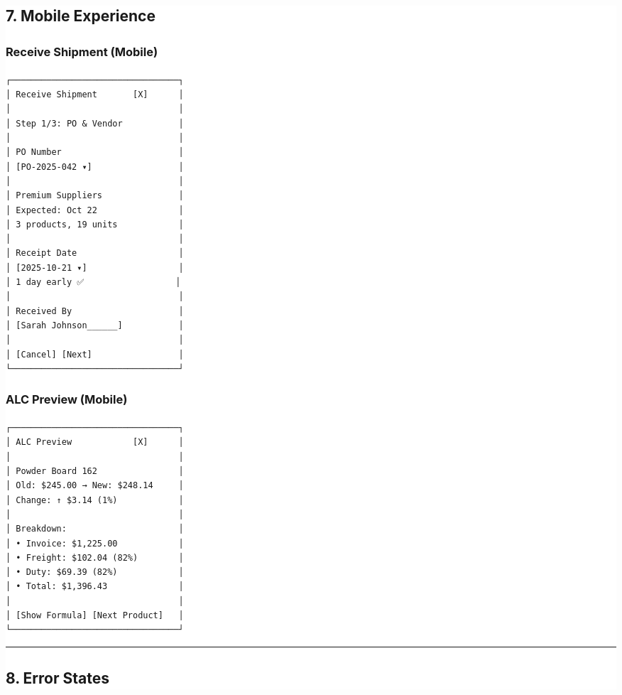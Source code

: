 ## 7. Mobile Experience

### Receive Shipment (Mobile)

```
┌─────────────────────────────────┐
│ Receive Shipment       [X]      │
│                                 │
│ Step 1/3: PO & Vendor           │
│                                 │
│ PO Number                       │
│ [PO-2025-042 ▾]                 │
│                                 │
│ Premium Suppliers               │
│ Expected: Oct 22                │
│ 3 products, 19 units            │
│                                 │
│ Receipt Date                    │
│ [2025-10-21 ▾]                  │
│ 1 day early ✅                  │
│                                 │
│ Received By                     │
│ [Sarah Johnson______]           │
│                                 │
│ [Cancel] [Next]                 │
└─────────────────────────────────┘
```

### ALC Preview (Mobile)

```
┌─────────────────────────────────┐
│ ALC Preview            [X]      │
│                                 │
│ Powder Board 162                │
│ Old: $245.00 → New: $248.14     │
│ Change: ↑ $3.14 (1%)            │
│                                 │
│ Breakdown:                      │
│ • Invoice: $1,225.00            │
│ • Freight: $102.04 (82%)        │
│ • Duty: $69.39 (82%)            │
│ • Total: $1,396.43              │
│                                 │
│ [Show Formula] [Next Product]   │
└─────────────────────────────────┘
```

---

## 8. Error States
